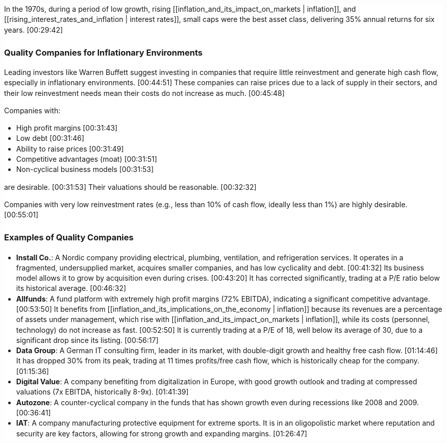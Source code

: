 In the 1970s, during a period of low growth, rising [[inflation_and_its_impact_on_markets | inflation]], and [[rising_interest_rates_and_inflation | interest rates]], small caps were the best asset class, delivering 35% annual returns for six years. <a class="yt-timestamp" data-t="00:29:42">[00:29:42]</a>

### Quality Companies for Inflationary Environments

Leading investors like Warren Buffett suggest investing in companies that require little reinvestment and generate high cash flow, especially in inflationary environments. <a class="yt-timestamp" data-t="00:44:51">[00:44:51]</a> These companies can raise prices due to a lack of supply in their sectors, and their low reinvestment needs mean their costs do not increase as much. <a class="yt-timestamp" data-t="00:45:48">[00:45:48]</a>

Companies with:
*   High profit margins <a class="yt-timestamp" data-t="00:31:43">[00:31:43]</a>
*   Low debt <a class="yt-timestamp" data-t="00:31:46">[00:31:46]</a>
*   Ability to raise prices <a class="yt-timestamp" data-t="00:31:49">[00:31:49]</a>
*   Competitive advantages (moat) <a class="yt-timestamp" data-t="00:31:51">[00:31:51]</a>
*   Non-cyclical business models <a class="yt-timestamp" data-t="00:31:53">[00:31:53]</a>

are desirable. <a class="yt-timestamp" data-t="00:31:53">[00:31:53]</a> Their valuations should be reasonable. <a class="yt-timestamp" data-t="00:32:32">[00:32:32]</a>

Companies with very low reinvestment rates (e.g., less than 10% of cash flow, ideally less than 1%) are highly desirable. <a class="yt-timestamp" data-t="00:55:01">[00:55:01]</a>

### Examples of Quality Companies

*   **Install Co.**: A Nordic company providing electrical, plumbing, ventilation, and refrigeration services. It operates in a fragmented, undersupplied market, acquires smaller companies, and has low cyclicality and debt. <a class="yt-timestamp" data-t="00:41:32">[00:41:32]</a> Its business model allows it to grow by acquisition even during crises. <a class="yt-timestamp" data-t="00:43:20">[00:43:20]</a> It has corrected significantly, trading at a P/E ratio below its historical average. <a class="yt-timestamp" data-t="00:46:32">[00:46:32]</a>
*   **Allfunds**: A fund platform with extremely high profit margins (72% EBITDA), indicating a significant competitive advantage. <a class="yt-timestamp" data-t="00:53:50">[00:53:50]</a> It benefits from [[inflation_and_its_implications_on_the_economy | inflation]] because its revenues are a percentage of assets under management, which rise with [[inflation_and_its_impact_on_markets | inflation]], while its costs (personnel, technology) do not increase as fast. <a class="yt-timestamp" data-t="00:52:50">[00:52:50]</a> It is currently trading at a P/E of 18, well below its average of 30, due to a significant drop since its listing. <a class="yt-timestamp" data-t="00:56:17">[00:56:17]</a>
*   **Data Group**: A German IT consulting firm, leader in its market, with double-digit growth and healthy free cash flow. <a class="yt-timestamp" data-t="01:14:46">[01:14:46]</a> It has dropped 30% from its peak, trading at 11 times profits/free cash flow, which is historically cheap for the company. <a class="yt-timestamp" data-t="01:15:36">[01:15:36]</a>
*   **Digital Value**: A company benefiting from digitalization in Europe, with good growth outlook and trading at compressed valuations (7x EBITDA, historically 8-9x). <a class="yt-timestamp" data-t="01:41:39">[01:41:39]</a>
*   **Autozone**: A counter-cyclical company in the funds that has shown growth even during recessions like 2008 and 2009. <a class="yt-timestamp" data-t="00:36:41">[00:36:41]</a>
*   **IAT**: A company manufacturing protective equipment for extreme sports. It is in an oligopolistic market where reputation and security are key factors, allowing for strong growth and expanding margins. <a class="yt-timestamp" data-t="01:26:47">[01:26:47]</a>
